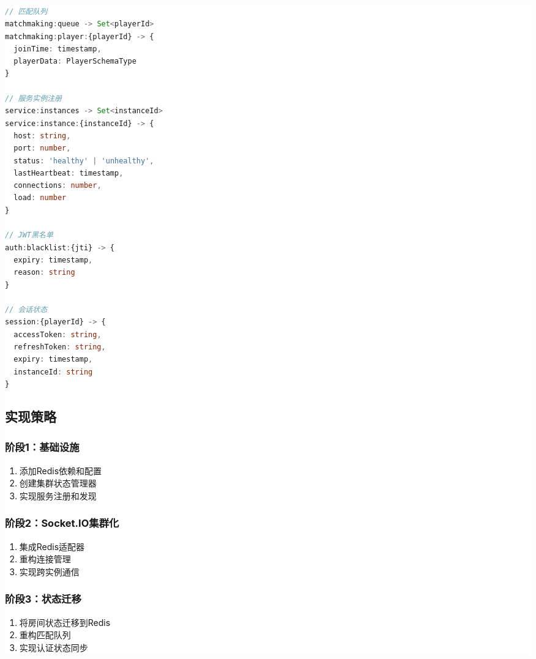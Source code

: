 ```typescript
// 匹配队列
matchmaking:queue -> Set<playerId>
matchmaking:player:{playerId} -> {
  joinTime: timestamp,
  playerData: PlayerSchemaType
}

// 服务实例注册
service:instances -> Set<instanceId>
service:instance:{instanceId} -> {
  host: string,
  port: number,
  status: 'healthy' | 'unhealthy',
  lastHeartbeat: timestamp,
  connections: number,
  load: number
}

// JWT黑名单
auth:blacklist:{jti} -> {
  expiry: timestamp,
  reason: string
}

// 会话状态
session:{playerId} -> {
  accessToken: string,
  refreshToken: string,
  expiry: timestamp,
  instanceId: string
}
```

## 实现策略

### 阶段1：基础设施

1. 添加Redis依赖和配置
2. 创建集群状态管理器
3. 实现服务注册和发现

### 阶段2：Socket.IO集群化

1. 集成Redis适配器
2. 重构连接管理
3. 实现跨实例通信

### 阶段3：状态迁移

1. 将房间状态迁移到Redis
2. 重构匹配队列
3. 实现认证状态同步
